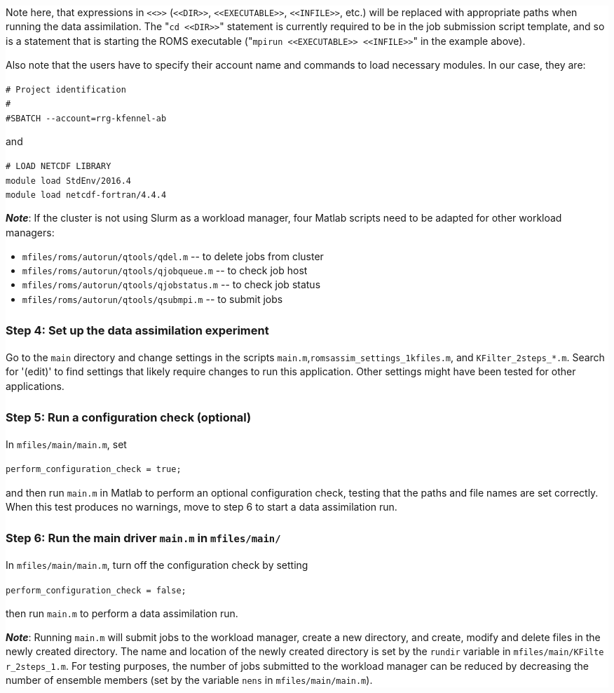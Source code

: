 Note here, that expressions in `<<>>` (`<<DIR>>`, `<<EXECUTABLE>>`, `<<INFILE>>`, etc.) will be replaced with appropriate paths when running the data assimilation. The "`cd <<DIR>>`" statement is currently required to be in the job submission script template, and so is a statement that is starting the ROMS executable ("`mpirun <<EXECUTABLE>> <<INFILE>>`" in the example above). 

Also note that the users have to specify their account name and commands to load necessary modules. In our case, they are:
```
# Project identification
#
#SBATCH --account=rrg-kfennel-ab
```
and 

```
# LOAD NETCDF LIBRARY
module load StdEnv/2016.4
module load netcdf-fortran/4.4.4
```

**_Note_**: If the cluster is not using Slurm as a workload manager, four Matlab scripts need to be adapted for other workload managers:
- `mfiles/roms/autorun/qtools/qdel.m`  -- to delete jobs from cluster
- `mfiles/roms/autorun/qtools/qjobqueue.m`  -- to check job host
- `mfiles/roms/autorun/qtools/qjobstatus.m` -- to check job status
- `mfiles/roms/autorun/qtools/qsubmpi.m` -- to submit jobs

### Step 4: Set up the data assimilation experiment

Go to the `main` directory and change settings in the scripts `main.m`,`romsassim_settings_1kfiles.m`, and `KFilter_2steps_*.m`.
Search for '(edit)' to find settings that likely require changes to run this application. Other settings might have been tested for other applications.

### Step 5: Run a configuration check (optional)

In `mfiles/main/main.m`, set
```
perform_configuration_check = true;
```
and then run `main.m` in Matlab to perform an optional configuration check, testing that the paths and file names are set correctly.
When this test produces no warnings, move to step 6 to start a data assimilation run.

### Step 6: Run the main driver `main.m` in `mfiles/main/`

In `mfiles/main/main.m`, turn off the configuration check by setting
```
perform_configuration_check = false;
```
then run `main.m` to perform a data assimilation run.

**_Note_**: Running `main.m` will submit jobs to the workload manager, create a new directory, and create, modify and delete files in the newly created directory.
The name and location of the newly created directory is set by the `rundir` variable in `mfiles/main/KFilter_2steps_1.m`.
For testing purposes, the number of jobs submitted to the workload manager can be reduced by decreasing the number of ensemble members (set by the variable `nens` in `mfiles/main/main.m`).

